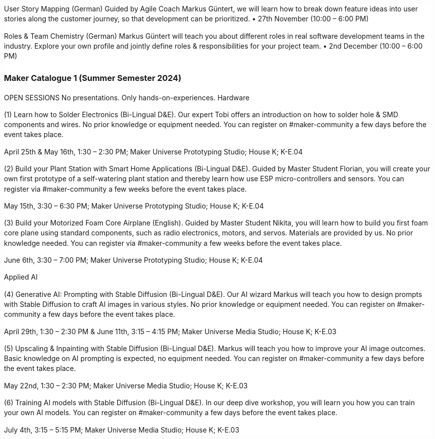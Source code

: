 User Story Mapping (German) Guided by Agile Coach Markus Güntert, we will learn how to break down feature ideas into user stories along the customer journey, so that development can be prioritized.
•	27th November (10:00 – 6:00 PM)

Roles & Team Chemistry (German) Markus Güntert will teach you about different roles in real software development teams in the industry. Explore your own profile and jointly define roles & responsibilities for your project team.
•	2nd December (10:00 – 6:00 PM)


### Maker Catalogue 1 (Summer Semester 2024)
 
OPEN SESSIONS
No presentations. Only hands-on-experiences.
Hardware

(1)	Learn how to Solder Electronics (Bi-Lingual D&E). Our expert Tobi offers an introduction on how to solder hole & SMD components and wires. No prior knowledge or equipment needed. You can register on #maker-community a few days before the event takes place.

April 25th & May 16th, 1:30 – 2:30 PM; Maker Universe Prototyping Studio; House K; K-E.04

(2)	Build your Plant Station with Smart Home Applications (Bi-Lingual D&E). Guided by Master Student Florian, you will create your own first prototype of a self-watering plant station and thereby learn how use ESP micro-controllers and sensors. You can register via #maker-community a few weeks before the event takes place.

May 15th, 3:30 – 6:30 PM; Maker Universe Prototyping Studio; House K; K-E.04

(3)	Build your Motorized Foam Core Airplane (English). Guided by Master Student Nikita, you will learn how to build you first foam core plane using standard components, such as radio electronics, motors, and servos. Materials are provided by us. No prior knowledge needed. You can register via #maker-community a few weeks before the event takes place.

June 6th, 3:30 – 7:00 PM; Maker Universe Prototyping Studio; House K; K-E.04

Applied AI

(4)	Generative AI: Prompting with Stable Diffusion (Bi-Lingual D&E). Our AI wizard Markus will teach you how to design prompts with Stable Diffusion to craft AI images in various styles. No prior knowledge or equipment needed. You can register on #maker-community a few days before the event takes place.

April 29th, 1:30 – 2:30 PM & June 11th, 3:15 – 4:15 PM; Maker Universe Media Studio; House K; K-E.03

(5)	Upscaling & Inpainting with Stable Diffusion (Bi-Lingual D&E). Markus will teach you how to improve your AI image outcomes. Basic knowledge on AI prompting is expected, no equipment needed. You can register on #maker-community a few days before the event takes place.

May 22nd, 1:30 – 2:30 PM; Maker Universe Media Studio; House K; K-E.03

(6)	Training AI models with Stable Diffusion (Bi-Lingual D&E). In our deep dive workshop, you will learn you how you can train your own AI models. You can register on #maker-community a few days before the event takes place.

July 4th, 3:15 – 5:15 PM; Maker Universe Media Studio; House K; K-E.03
